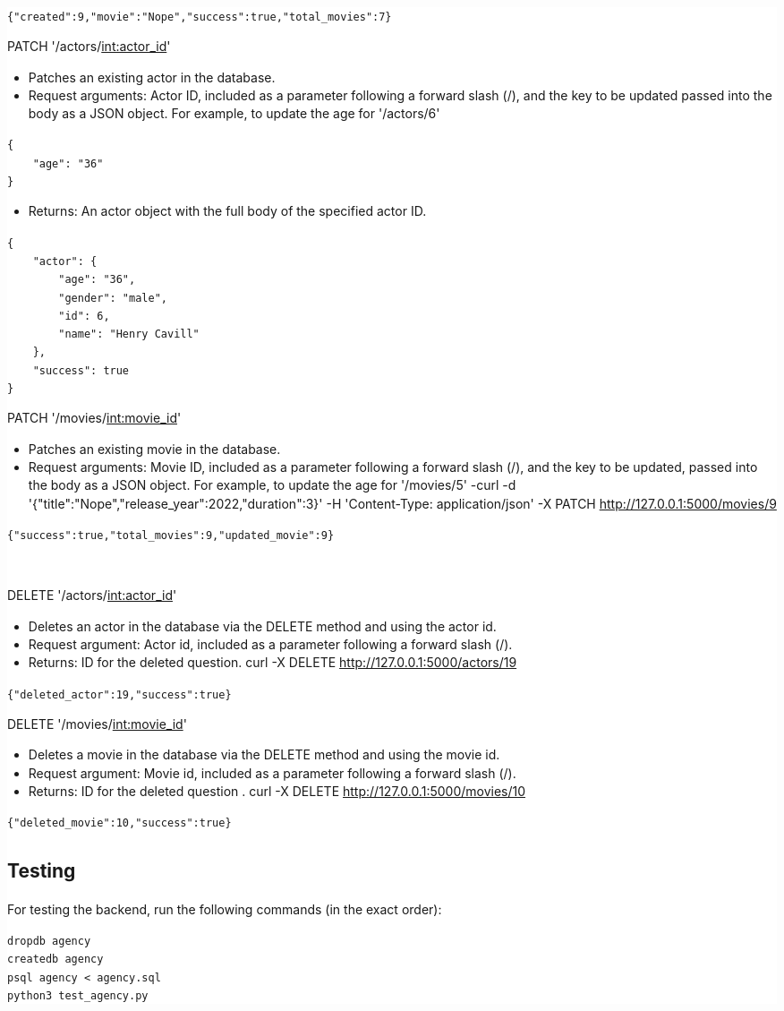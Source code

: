```
{"created":9,"movie":"Nope","success":true,"total_movies":7}
```
PATCH '/actors/<int:actor_id>'
- Patches an existing actor in the database.
- Request arguments: Actor ID, included as a parameter following a forward slash (/), and the key to be updated passed into the body as a JSON object. For example, to update the age for '/actors/6'
```
{
	"age": "36"
}
```
- Returns: An actor object with the full body of the specified actor ID.
```
{
    "actor": {
        "age": "36",
        "gender": "male",
        "id": 6,
        "name": "Henry Cavill"
    },
    "success": true
}
```
PATCH '/movies/<int:movie_id>'
- Patches an existing movie in the database.
- Request arguments: Movie ID, included as a parameter following a forward slash (/), and the key to be updated, passed into the body as a JSON object. For example, to update the age for '/movies/5'
-curl -d '{"title":"Nope","release_year":2022,"duration":3}' -H 'Content-Type: application/json' -X PATCH http://127.0.0.1:5000/movies/9
```
{"success":true,"total_movies":9,"updated_movie":9}
```

```


```
DELETE '/actors/<int:actor_id>'
- Deletes an actor in the database via the DELETE method and using the actor id.
- Request argument: Actor id, included as a parameter following a forward slash (/).
- Returns: ID for the deleted question.
 curl -X DELETE http://127.0.0.1:5000/actors/19
```
{"deleted_actor":19,"success":true}
```
DELETE '/movies/<int:movie_id>'
- Deletes a movie in the database via the DELETE method and using the movie id.
- Request argument: Movie id, included as a parameter following a forward slash (/).
- Returns: ID for the deleted question .
curl -X DELETE http://127.0.0.1:5000/movies/10
```
{"deleted_movie":10,"success":true}
```


## Testing
For testing the backend, run the following commands (in the exact order):
```
dropdb agency
createdb agency
psql agency < agency.sql
python3 test_agency.py
```